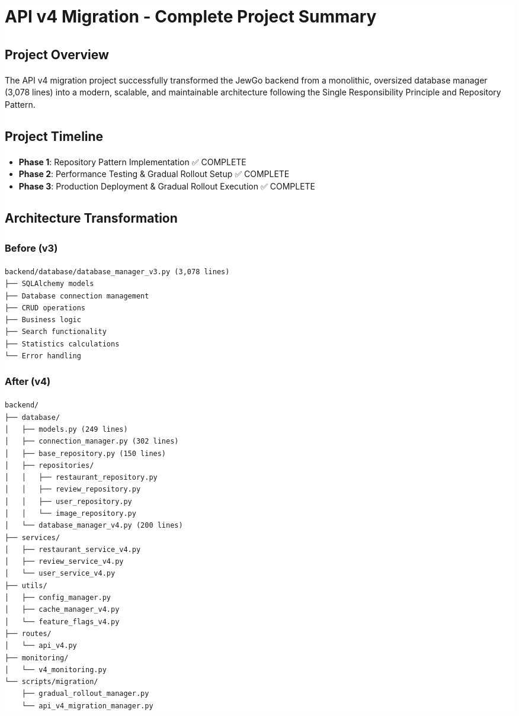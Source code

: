 # API v4 Migration - Complete Project Summary

## Project Overview

The API v4 migration project successfully transformed the JewGo backend from a monolithic, oversized database manager (3,078 lines) into a modern, scalable, and maintainable architecture following the Single Responsibility Principle and Repository Pattern.

## Project Timeline

- **Phase 1**: Repository Pattern Implementation ✅ COMPLETE
- **Phase 2**: Performance Testing & Gradual Rollout Setup ✅ COMPLETE  
- **Phase 3**: Production Deployment & Gradual Rollout Execution ✅ COMPLETE

## Architecture Transformation

### Before (v3)
```
backend/database/database_manager_v3.py (3,078 lines)
├── SQLAlchemy models
├── Database connection management
├── CRUD operations
├── Business logic
├── Search functionality
├── Statistics calculations
└── Error handling
```

### After (v4)
```
backend/
├── database/
│   ├── models.py (249 lines)
│   ├── connection_manager.py (302 lines)
│   ├── base_repository.py (150 lines)
│   ├── repositories/
│   │   ├── restaurant_repository.py
│   │   ├── review_repository.py
│   │   ├── user_repository.py
│   │   └── image_repository.py
│   └── database_manager_v4.py (200 lines)
├── services/
│   ├── restaurant_service_v4.py
│   ├── review_service_v4.py
│   └── user_service_v4.py
├── utils/
│   ├── config_manager.py
│   ├── cache_manager_v4.py
│   └── feature_flags_v4.py
├── routes/
│   └── api_v4.py
├── monitoring/
│   └── v4_monitoring.py
└── scripts/migration/
    ├── gradual_rollout_manager.py
    └── api_v4_migration_manager.py
```
